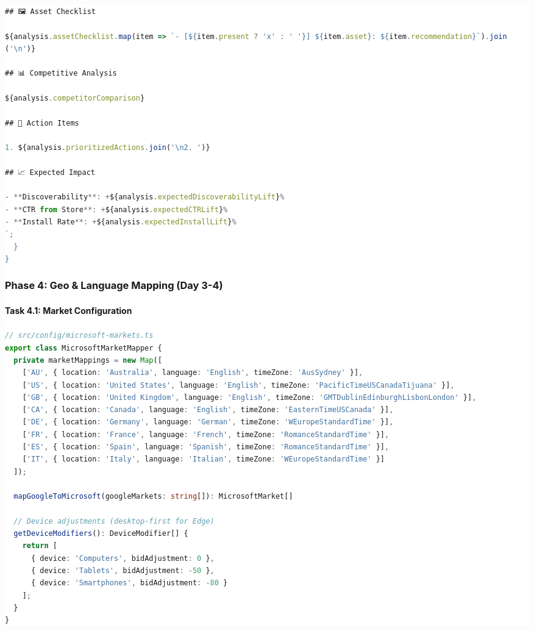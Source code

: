 ```typescript
## 🖼️ Asset Checklist

${analysis.assetChecklist.map(item => `- [${item.present ? 'x' : ' '}] ${item.asset}: ${item.recommendation}`).join('\n')}

## 📊 Competitive Analysis

${analysis.competitorComparison}

## 🎯 Action Items

1. ${analysis.prioritizedActions.join('\n2. ')}

## 📈 Expected Impact

- **Discoverability**: +${analysis.expectedDiscoverabilityLift}%
- **CTR from Store**: +${analysis.expectedCTRLift}%
- **Install Rate**: +${analysis.expectedInstallLift}%
`;
  }
}
```

### Phase 4: Geo & Language Mapping (Day 3-4)

#### Task 4.1: Market Configuration
```typescript
// src/config/microsoft-markets.ts
export class MicrosoftMarketMapper {
  private marketMappings = new Map([
    ['AU', { location: 'Australia', language: 'English', timeZone: 'AusSydney' }],
    ['US', { location: 'United States', language: 'English', timeZone: 'PacificTimeUSCanadaTijuana' }],
    ['GB', { location: 'United Kingdom', language: 'English', timeZone: 'GMTDublinEdinburghLisbonLondon' }],
    ['CA', { location: 'Canada', language: 'English', timeZone: 'EasternTimeUSCanada' }],
    ['DE', { location: 'Germany', language: 'German', timeZone: 'WEuropeStandardTime' }],
    ['FR', { location: 'France', language: 'French', timeZone: 'RomanceStandardTime' }],
    ['ES', { location: 'Spain', language: 'Spanish', timeZone: 'RomanceStandardTime' }],
    ['IT', { location: 'Italy', language: 'Italian', timeZone: 'WEuropeStandardTime' }]
  ]);
  
  mapGoogleToMicrosoft(googleMarkets: string[]): MicrosoftMarket[]
  
  // Device adjustments (desktop-first for Edge)
  getDeviceModifiers(): DeviceModifier[] {
    return [
      { device: 'Computers', bidAdjustment: 0 },
      { device: 'Tablets', bidAdjustment: -50 },
      { device: 'Smartphones', bidAdjustment: -80 }
    ];
  }
}
```
